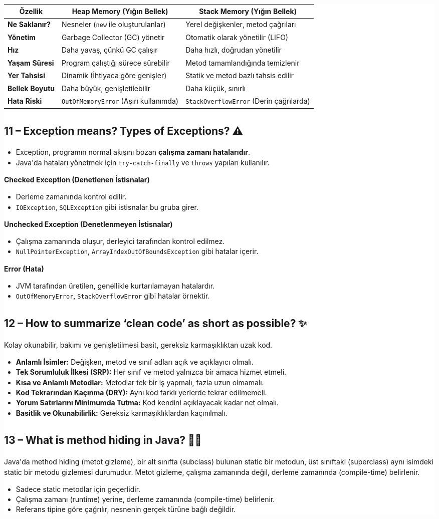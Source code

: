 | Özellik           | Heap Memory (Yığın Bellek)           | Stack Memory (Yığın Bellek)         |
|------------------|----------------------------------|----------------------------------|
| **Ne Saklanır?**  | Nesneler (`new` ile oluşturulanlar)  | Yerel değişkenler, metod çağrıları |
| **Yönetim**      | Garbage Collector (GC) yönetir  | Otomatik olarak yönetilir (LIFO) |
| **Hız**         | Daha yavaş, çünkü GC çalışır  | Daha hızlı, doğrudan yönetilir  |
| **Yaşam Süresi** | Program çalıştığı sürece sürebilir  | Metod tamamlandığında temizlenir |
| **Yer Tahsisi**  | Dinamik (İhtiyaca göre genişler) | Statik ve metod bazlı tahsis edilir |
| **Bellek Boyutu** | Daha büyük, genişletilebilir  | Daha küçük, sınırlı |
| **Hata Riski**   | `OutOfMemoryError` (Aşırı kullanımda) | `StackOverflowError` (Derin çağrılarda) |

## 11 – Exception means? Types of Exceptions? ⚠️

* Exception, programın normal akışını bozan **çalışma zamanı hatalarıdır**.
* Java'da hataları yönetmek için `try-catch-finally` ve `throws` yapıları kullanılır.

**Checked Exception (Denetlenen İstisnalar)**
* Derleme zamanında kontrol edilir.
* `IOException`, `SQLException` gibi istisnalar bu gruba girer.

**Unchecked Exception (Denetlenmeyen İstisnalar)**
* Çalışma zamanında oluşur, derleyici tarafından kontrol edilmez.
* `NullPointerException`, `ArrayIndexOutOfBoundsException` gibi hatalar içerir.

**Error (Hata)**
* JVM tarafından üretilen, genellikle kurtarılamayan hatalardır.
* `OutOfMemoryError`, `StackOverflowError` gibi hatalar örnektir.

## 12 – How to summarize ‘clean code’ as short as possible? ✨

Kolay okunabilir, bakımı ve genişletilmesi basit, gereksiz karmaşıklıktan uzak kod.

*  **Anlamlı İsimler:** Değişken, metod ve sınıf adları açık ve açıklayıcı olmalı.
*  **Tek Sorumluluk İlkesi (SRP):** Her sınıf ve metod yalnızca bir amaca hizmet etmeli.
*  **Kısa ve Anlamlı Metodlar:** Metodlar tek bir iş yapmalı, fazla uzun olmamalı.
*  **Kod Tekrarından Kaçınma (DRY):** Aynı kod farklı yerlerde tekrar edilmemeli.
*  **Yorum Satırlarını Minimumda Tutma:** Kod kendini açıklayacak kadar net olmalı.
*  **Basitlik ve Okunabilirlik:** Gereksiz karmaşıklıklardan kaçınılmalı.

## 13 – What is method hiding in Java? 🕵️‍♂️

Java'da method hiding (metot gizleme), bir alt sınıfta (subclass) bulunan static bir metodun, üst sınıftaki (superclass) aynı isimdeki static bir metodu gizlemesi durumudur. Metot gizleme, çalışma zamanında değil, derleme zamanında (compile-time) belirlenir.

* Sadece static metodlar için geçerlidir.
* Çalışma zamanı (runtime) yerine, derleme zamanında (compile-time) belirlenir.
* Referans tipine göre çağrılır, nesnenin gerçek türüne bağlı değildir.
